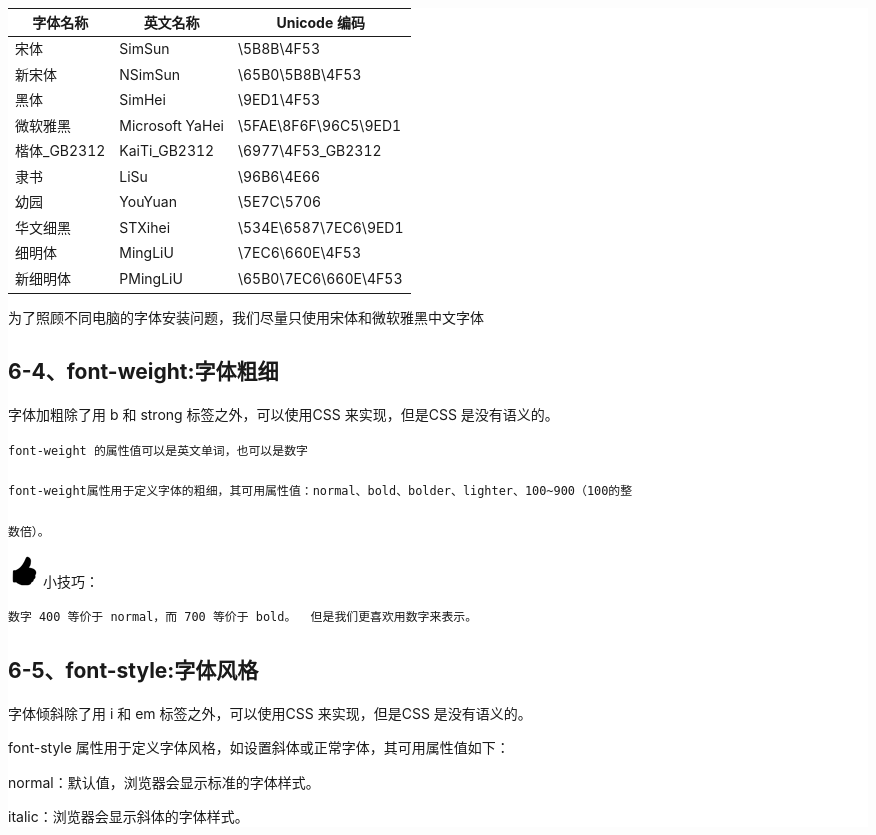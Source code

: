 | 字体名称      | 英文名称            | Unicode 编码           |
| --------- | --------------- | -------------------- |
| 宋体        | SimSun          | \5B8B\4F53           |
| 新宋体       | NSimSun         | \65B0\5B8B\4F53      |
| 黑体        | SimHei          | \9ED1\4F53           |
| 微软雅黑      | Microsoft YaHei | \5FAE\8F6F\96C5\9ED1 |
| 楷体_GB2312 | KaiTi_GB2312    | \6977\4F53_GB2312    |
| 隶书        | LiSu            | \96B6\4E66           |
| 幼园        | YouYuan         | \5E7C\5706           |
| 华文细黑      | STXihei         | \534E\6587\7EC6\9ED1 |
| 细明体       | MingLiU         | \7EC6\660E\4F53      |
| 新细明体      | PMingLiU        | \65B0\7EC6\660E\4F53 |

为了照顾不同电脑的字体安装问题，我们尽量只使用宋体和微软雅黑中文字体



## 6-4、font-weight:字体粗细

字体加粗除了用 b  和 strong 标签之外，可以使用CSS 来实现，但是CSS 是没有语义的。

```html
font-weight 的属性值可以是英文单词，也可以是数字

font-weight属性用于定义字体的粗细，其可用属性值：normal、bold、bolder、lighter、100~900（100的整

数倍）。
```



<img src="media/good.png" />小技巧： 

```css
数字 400 等价于 normal，而 700 等价于 bold。  但是我们更喜欢用数字来表示。  
```



## 6-5、font-style:字体风格

字体倾斜除了用 i  和 em 标签之外，可以使用CSS 来实现，但是CSS 是没有语义的。

font-style 属性用于定义字体风格，如设置斜体或正常字体，其可用属性值如下：

normal：默认值，浏览器会显示标准的字体样式。

italic：浏览器会显示斜体的字体样式。
